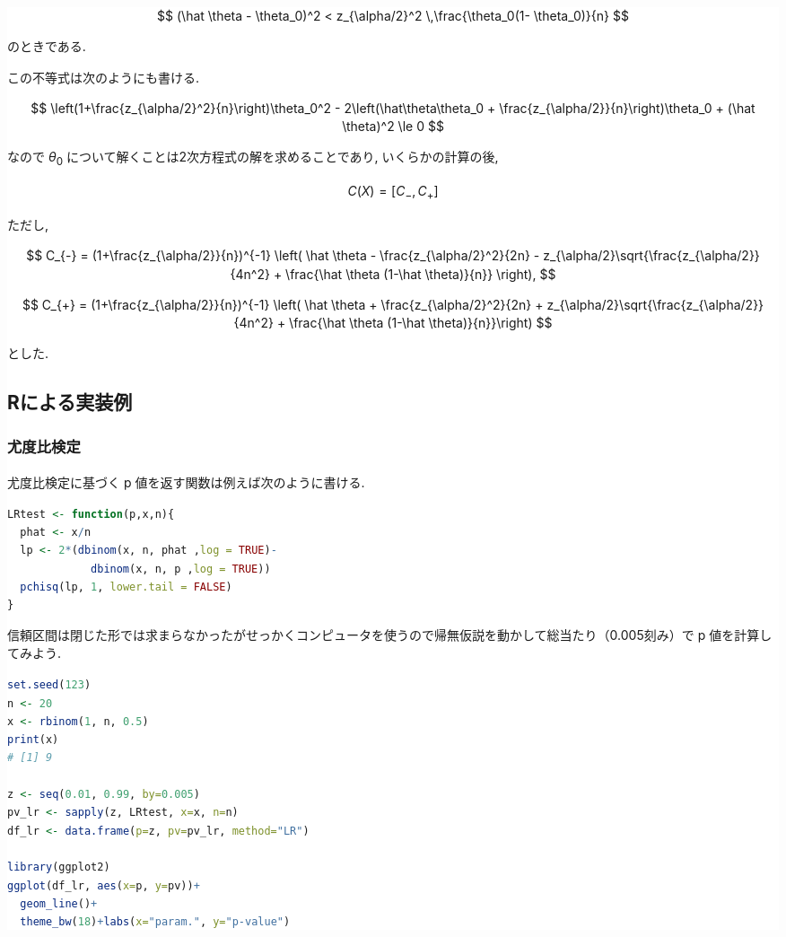 $$
(\hat \theta - \theta_0)^2 < z_{\alpha/2}^2 \,\frac{\theta_0(1- \theta_0)}{n}
$$

のときである.

この不等式は次のようにも書ける.

$$
\left(1+\frac{z_{\alpha/2}^2}{n}\right)\theta_0^2 - 2\left(\hat\theta\theta_0 + \frac{z_{\alpha/2}}{n}\right)\theta_0 + (\hat \theta)^2  \le  0
$$

なので $\theta_0$ について解くことは2次方程式の解を求めることであり, いくらかの計算の後, 

$$
C(X) = [C_{-} , C_{+}]
$$

ただし,

$$
C_{-} = (1+\frac{z_{\alpha/2}}{n})^{-1} \left( \hat \theta - \frac{z_{\alpha/2}^2}{2n} - z_{\alpha/2}\sqrt{\frac{z_{\alpha/2}}{4n^2} + \frac{\hat \theta (1-\hat \theta)}{n}} \right),
$$

$$
C_{+} = (1+\frac{z_{\alpha/2}}{n})^{-1} \left( \hat \theta + \frac{z_{\alpha/2}^2}{2n} + z_{\alpha/2}\sqrt{\frac{z_{\alpha/2}}{4n^2} + \frac{\hat \theta (1-\hat \theta)}{n}}\right)
$$

とした.


## Rによる実装例

### 尤度比検定

尤度比検定に基づく p 値を返す関数は例えば次のように書ける.

```R
LRtest <- function(p,x,n){
  phat <- x/n
  lp <- 2*(dbinom(x, n, phat ,log = TRUE)-
             dbinom(x, n, p ,log = TRUE))
  pchisq(lp, 1, lower.tail = FALSE)
}
```

信頼区間は閉じた形では求まらなかったがせっかくコンピュータを使うので帰無仮説を動かして総当たり（0.005刻み）で p 値を計算してみよう.

```r
set.seed(123)
n <- 20
x <- rbinom(1, n, 0.5)
print(x)
# [1] 9

z <- seq(0.01, 0.99, by=0.005)
pv_lr <- sapply(z, LRtest, x=x, n=n)
df_lr <- data.frame(p=z, pv=pv_lr, method="LR")

library(ggplot2)
ggplot(df_lr, aes(x=p, y=pv))+
  geom_line()+
  theme_bw(18)+labs(x="param.", y="p-value")

```
